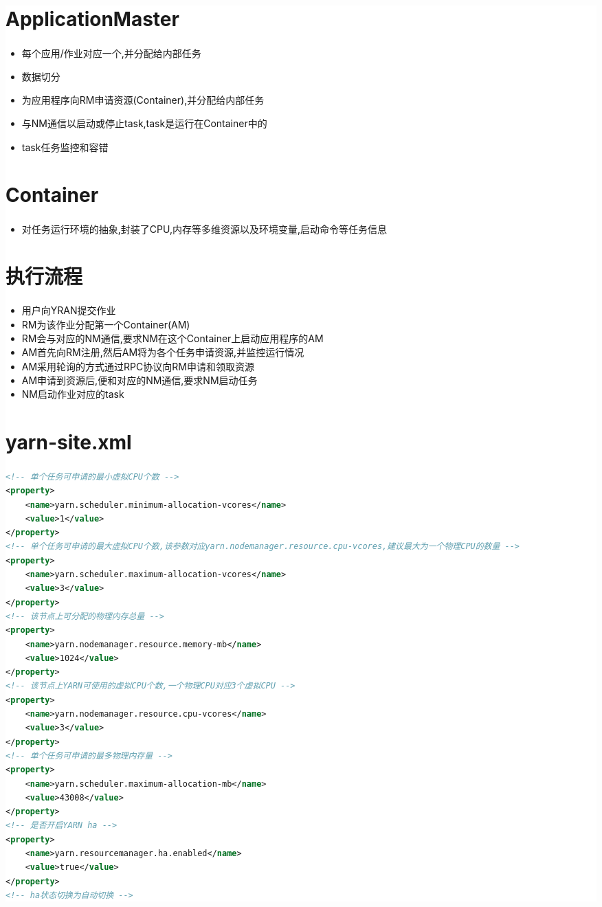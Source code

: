 

# ApplicationMaster

* 每个应用/作业对应一个,并分配给内部任务

* 数据切分
* 为应用程序向RM申请资源(Container),并分配给内部任务
* 与NM通信以启动或停止task,task是运行在Container中的
* task任务监控和容错



# Container

* 对任务运行环境的抽象,封装了CPU,内存等多维资源以及环境变量,启动命令等任务信息



# 执行流程

* 用户向YRAN提交作业
* RM为该作业分配第一个Container(AM)
* RM会与对应的NM通信,要求NM在这个Container上启动应用程序的AM
* AM首先向RM注册,然后AM将为各个任务申请资源,并监控运行情况
* AM采用轮询的方式通过RPC协议向RM申请和领取资源
* AM申请到资源后,便和对应的NM通信,要求NM启动任务
* NM启动作业对应的task



# yarn-site.xml

```xml
<!-- 单个任务可申请的最小虚拟CPU个数 -->
<property>
	<name>yarn.scheduler.minimum-allocation-vcores</name>
	<value>1</value>
</property>
<!-- 单个任务可申请的最大虚拟CPU个数,该参数对应yarn.nodemanager.resource.cpu-vcores,建议最大为一个物理CPU的数量 -->
<property>
	<name>yarn.scheduler.maximum-allocation-vcores</name>
	<value>3</value>
</property>
<!-- 该节点上可分配的物理内存总量 -->
<property>
	<name>yarn.nodemanager.resource.memory-mb</name>
	<value>1024</value>
</property>
<!-- 该节点上YARN可使用的虚拟CPU个数,一个物理CPU对应3个虚拟CPU -->
<property>
	<name>yarn.nodemanager.resource.cpu-vcores</name>
	<value>3</value>
</property>
<!-- 单个任务可申请的最多物理内存量 -->
<property>
	<name>yarn.scheduler.maximum-allocation-mb</name>
	<value>43008</value>
</property>
<!-- 是否开启YARN ha -->
<property>
	<name>yarn.resourcemanager.ha.enabled</name>
	<value>true</value>
</property>
<!-- ha状态切换为自动切换 -->
```